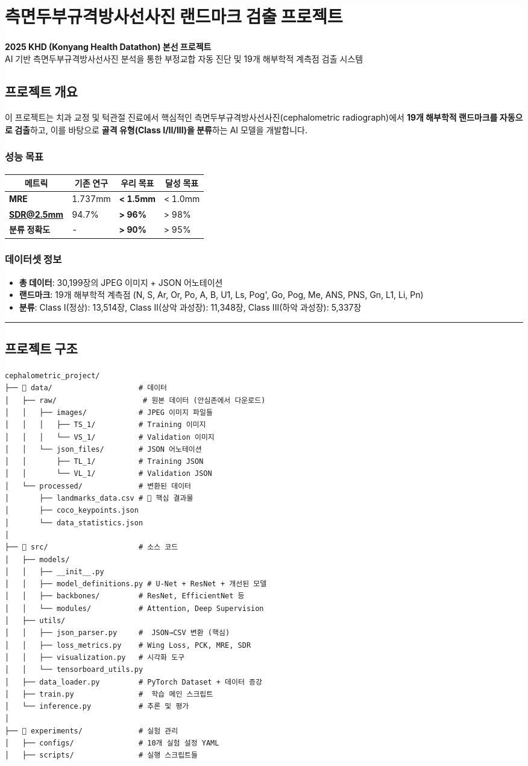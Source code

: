 # 측면두부규격방사선사진 랜드마크 검출 프로젝트

**2025 KHD (Konyang Health Datathon) 본선 프로젝트**  
AI 기반 측면두부규격방사선사진 분석을 통한 부정교합 자동 진단 및 19개 해부학적 계측점 검출 시스템

##  프로젝트 개요

이 프로젝트는 치과 교정 및 턱관절 진료에서 핵심적인 측면두부규격방사선사진(cephalometric radiograph)에서 **19개 해부학적 랜드마크를 자동으로 검출**하고, 이를 바탕으로 **골격 유형(Class I/II/III)을 분류**하는 AI 모델을 개발합니다.

###  성능 목표
| 메트릭 | 기존 연구 | 우리 목표 | 달성 목표 |
|--------|-----------|-----------|-----------|
| **MRE** | 1.737mm | **< 1.5mm** | < 1.0mm |
| **SDR@2.5mm** | 94.7% | **> 96%** | > 98% |
| **분류 정확도** | - | **> 90%** | > 95% |

###  데이터셋 정보
- **총 데이터**: 30,199장의 JPEG 이미지 + JSON 어노테이션
- **랜드마크**: 19개 해부학적 계측점 (N, S, Ar, Or, Po, A, B, U1, Ls, Pog', Go, Pog, Me, ANS, PNS, Gn, L1, Li, Pn)
- **분류**: Class I(정상): 13,514장, Class II(상악 과성장): 11,348장, Class III(하악 과성장): 5,337장

---

##  프로젝트 구조

```
cephalometric_project/
├── 📂 data/                    # 데이터
│   ├── raw/                    # 원본 데이터 (안심존에서 다운로드)
│   │   ├── images/            # JPEG 이미지 파일들
│   │   │   ├── TS_1/          # Training 이미지
│   │   │   └── VS_1/          # Validation 이미지
│   │   └── json_files/        # JSON 어노테이션
│   │       ├── TL_1/          # Training JSON
│   │       └── VL_1/          # Validation JSON
│   └── processed/             # 변환된 데이터
│       ├── landmarks_data.csv # 🎯 핵심 결과물
│       ├── coco_keypoints.json
│       └── data_statistics.json
│
├── 📂 src/                     # 소스 코드
│   ├── models/
│   │   ├── __init__.py
│   │   ├── model_definitions.py # U-Net + ResNet + 개선된 모델
│   │   ├── backbones/         # ResNet, EfficientNet 등
│   │   └── modules/           # Attention, Deep Supervision
│   ├── utils/
│   │   ├── json_parser.py     #  JSON→CSV 변환 (핵심)
│   │   ├── loss_metrics.py    # Wing Loss, PCK, MRE, SDR
│   │   ├── visualization.py   # 시각화 도구
│   │   └── tensorboard_utils.py
│   ├── data_loader.py         # PyTorch Dataset + 데이터 증강
│   ├── train.py               #  학습 메인 스크립트
│   └── inference.py           # 추론 및 평가
│
├── 📂 experiments/             # 실험 관리
│   ├── configs/               # 10개 실험 설정 YAML
│   ├── scripts/               # 실행 스크립트들
```